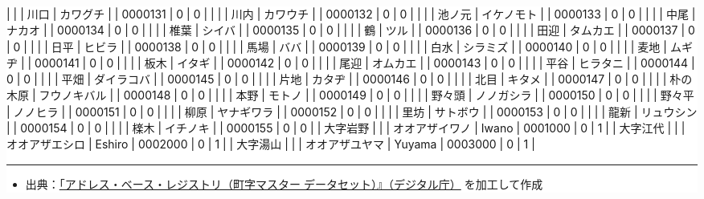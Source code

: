 |  |  | 川口 |   カワグチ |  | 0000131 | 0 | 0 |
|  |  | 川内 |   カワウチ |  | 0000132 | 0 | 0 |
|  |  | 池ノ元 |   イケノモト |  | 0000133 | 0 | 0 |
|  |  | 中尾 |   ナカオ |  | 0000134 | 0 | 0 |
|  |  | 椎葉 |   シイバ |  | 0000135 | 0 | 0 |
|  |  | 鶴 |   ツル |  | 0000136 | 0 | 0 |
|  |  | 田迎 |   タムカエ |  | 0000137 | 0 | 0 |
|  |  | 日平 |   ヒビラ |  | 0000138 | 0 | 0 |
|  |  | 馬場 |   ババ |  | 0000139 | 0 | 0 |
|  |  | 白水 |   シラミズ |  | 0000140 | 0 | 0 |
|  |  | 麦地 |   ムギヂ |  | 0000141 | 0 | 0 |
|  |  | 板木 |   イタギ |  | 0000142 | 0 | 0 |
|  |  | 尾迎 |   オムカエ |  | 0000143 | 0 | 0 |
|  |  | 平谷 |   ヒラタニ |  | 0000144 | 0 | 0 |
|  |  | 平畑 |   ダイラコバ |  | 0000145 | 0 | 0 |
|  |  | 片地 |   カタヂ |  | 0000146 | 0 | 0 |
|  |  | 北目 |   キタメ |  | 0000147 | 0 | 0 |
|  |  | 朴の木原 |   フウノキバル |  | 0000148 | 0 | 0 |
|  |  | 本野 |   モトノ |  | 0000149 | 0 | 0 |
|  |  | 野々頭 |   ノノガシラ |  | 0000150 | 0 | 0 |
|  |  | 野々平 |   ノノヒラ |  | 0000151 | 0 | 0 |
|  |  | 柳原 |   ヤナギワラ |  | 0000152 | 0 | 0 |
|  |  | 里坊 |   サトボウ |  | 0000153 | 0 | 0 |
|  |  | 龍新 |   リュウシン |  | 0000154 | 0 | 0 |
|  |  | 檪木 |   イチノキ |  | 0000155 | 0 | 0 |
| 大字岩野 |  |  | オオアザイワノ   | Iwano | 0001000 | 0 | 1 |
| 大字江代 |  |  | オオアザエシロ   | Eshiro | 0002000 | 0 | 1 |
| 大字湯山 |  |  | オオアザユヤマ   | Yuyama | 0003000 | 0 | 1 |

---

- 出典：[「アドレス・ベース・レジストリ（町字マスター データセット）』（デジタル庁）](https://www.digital.go.jp/policies/base_registry_address/) を加工して作成